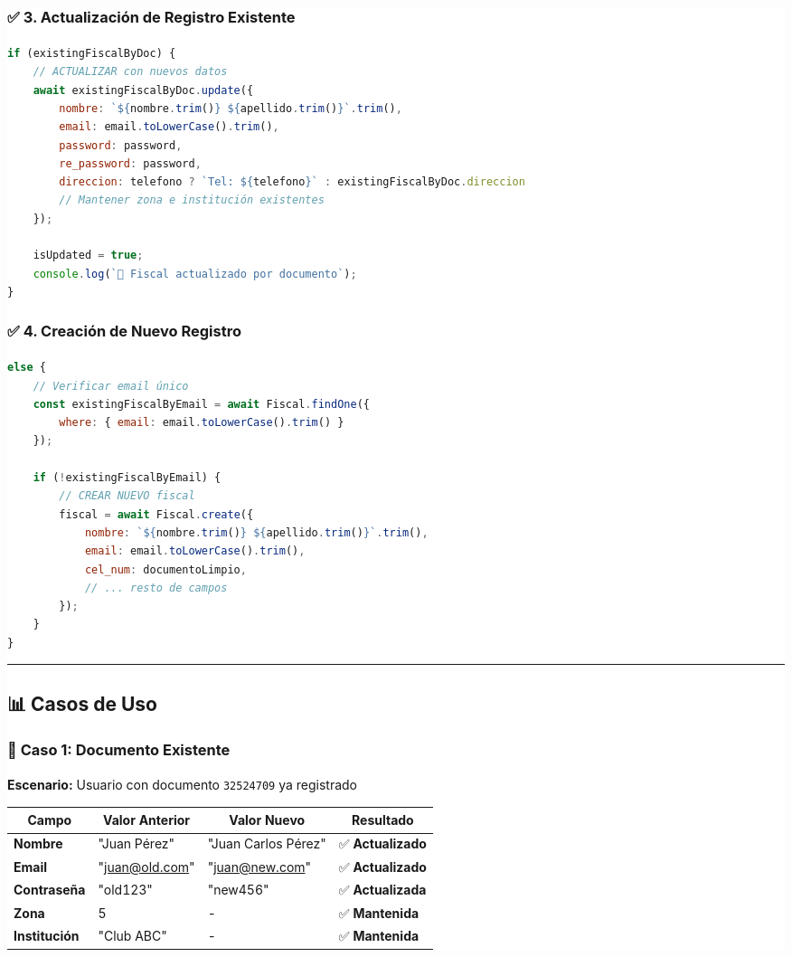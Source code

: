 ### ✅ **3. Actualización de Registro Existente**
```javascript
if (existingFiscalByDoc) {
    // ACTUALIZAR con nuevos datos
    await existingFiscalByDoc.update({
        nombre: `${nombre.trim()} ${apellido.trim()}`.trim(),
        email: email.toLowerCase().trim(),
        password: password,
        re_password: password,
        direccion: telefono ? `Tel: ${telefono}` : existingFiscalByDoc.direccion
        // Mantener zona e institución existentes
    });
    
    isUpdated = true;
    console.log(`🔄 Fiscal actualizado por documento`);
}
```

### ✅ **4. Creación de Nuevo Registro**
```javascript
else {
    // Verificar email único
    const existingFiscalByEmail = await Fiscal.findOne({
        where: { email: email.toLowerCase().trim() }
    });
    
    if (!existingFiscalByEmail) {
        // CREAR NUEVO fiscal
        fiscal = await Fiscal.create({
            nombre: `${nombre.trim()} ${apellido.trim()}`.trim(),
            email: email.toLowerCase().trim(),
            cel_num: documentoLimpio,
            // ... resto de campos
        });
    }
}
```

---

## 📊 **Casos de Uso**

### 🔄 **Caso 1: Documento Existente**
**Escenario:** Usuario con documento `32524709` ya registrado

| Campo | Valor Anterior | Valor Nuevo | Resultado |
|-------|---------------|-------------|-----------|
| **Nombre** | "Juan Pérez" | "Juan Carlos Pérez" | ✅ **Actualizado** |
| **Email** | "juan@old.com" | "juan@new.com" | ✅ **Actualizado** |
| **Contraseña** | "old123" | "new456" | ✅ **Actualizada** |
| **Zona** | 5 | - | ✅ **Mantenida** |
| **Institución** | "Club ABC" | - | ✅ **Mantenida** |
